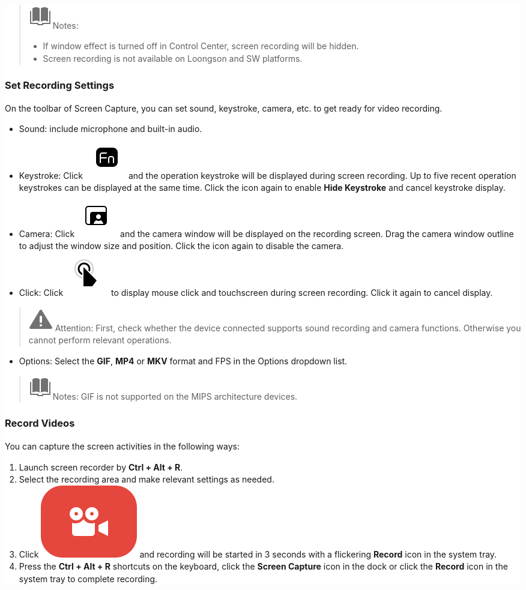 > ![notes](icon/notes.svg)Notes: 
> - If window effect is turned off in Control Center, screen recording will be hidden.
> - Screen recording is not available on Loongson and SW platforms.

### Set Recording Settings

On the toolbar of Screen Capture, you can set sound, keystroke, camera, etc. to get ready for video recording.

- Sound: include microphone and built-in audio.
- Keystroke: Click ![icon](icon/key_normal.svg)and the operation keystroke will be displayed during screen recording. Up to five recent operation keystrokes can be displayed at the same time. Click the icon again to enable **Hide Keystroke** and cancel keystroke display.
- Camera: Click![icon](icon/webcam_normal.svg) and the camera window will be displayed on the recording screen. Drag the camera window outline to adjust the window size and position. Click the icon again to disable the camera. 
- Click: Click ![icon](icon/mouse_mormal.svg) to display mouse click and touchscreen during screen recording. Click it again to cancel display.
  
>![attention](icon/attention.svg) Attention: First, check whether the device connected supports sound recording and camera functions. Otherwise you cannot perform relevant operations.

- Options: Select the **GIF**, **MP4** or **MKV** format and FPS in the Options dropdown list.

> ![notes](icon/notes.svg)Notes: GIF is not supported on the MIPS architecture devices.

### Record Videos

You can capture the screen activities in the following ways:

1. Launch screen recorder by **Ctrl + Alt + R**.
2. Select the recording area and make relevant settings as needed.
3. Click  ![icon](icon/recorder_button.svg) and recording will be started in 3 seconds with a flickering **Record** icon in the system tray.
4.  Press the **Ctrl + Alt + R** shortcuts on the keyboard, click the **Screen Capture** icon in the dock or click the **Record** icon in the system tray to complete recording. 
